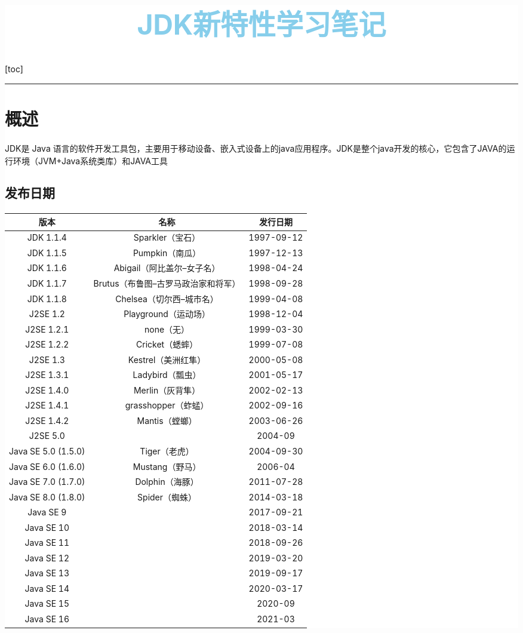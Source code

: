 <h1 style="font-size:3.3em;color:skyblue;text-align:center">JDK新特性学习笔记</h1>

[toc]

---







# 概述

JDK是 Java 语言的软件开发工具包，主要用于移动设备、嵌入式设备上的java应用程序。JDK是整个java开发的核心，它包含了JAVA的运行环境（JVM+Java系统类库）和JAVA工具



## 发布日期

|        版本         |                名称                 |  发行日期  |
| :-----------------: | :---------------------------------: | :--------: |
|      JDK 1.1.4      |          Sparkler（宝石）           | 1997-09-12 |
|      JDK 1.1.5      |           Pumpkin（南瓜）           | 1997-12-13 |
|      JDK 1.1.6      |     Abigail（阿比盖尔–女子名）      | 1998-04-24 |
|      JDK 1.1.7      | Brutus（布鲁图–古罗马政治家和将军） | 1998-09-28 |
|      JDK 1.1.8      |      Chelsea（切尔西–城市名）       | 1999-04-08 |
|      J2SE 1.2       |        Playground（运动场）         | 1998-12-04 |
|     J2SE 1.2.1      |             none（无）              | 1999-03-30 |
|     J2SE 1.2.2      |           Cricket（蟋蟀）           | 1999-07-08 |
|      J2SE 1.3       |         Kestrel（美洲红隼）         | 2000-05-08 |
|     J2SE 1.3.1      |          Ladybird（瓢虫）           | 2001-05-17 |
|     J2SE 1.4.0      |          Merlin（灰背隼）           | 2002-02-13 |
|     J2SE 1.4.1      |         grasshopper（蚱蜢）         | 2002-09-16 |
|     J2SE 1.4.2      |           Mantis（螳螂）            | 2003-06-26 |
|      J2SE 5.0       |                                     |  2004-09   |
| Java SE 5.0 (1.5.0) |            Tiger（老虎）            | 2004-09-30 |
| Java SE 6.0 (1.6.0) |           Mustang（野马）           |  2006-04   |
| Java SE 7.0 (1.7.0) |           Dolphin（海豚）           | 2011-07-28 |
| Java SE 8.0 (1.8.0) |           Spider（蜘蛛）            | 2014-03-18 |
|      Java SE 9      |                                     | 2017-09-21 |
|     Java SE 10      |                                     | 2018-03-14 |
|     Java SE 11      |                                     | 2018-09-26 |
|     Java SE 12      |                                     | 2019-03-20 |
|     Java SE 13      |                                     | 2019-09-17 |
|     Java SE 14      |                                     | 2020-03-17 |
|     Java SE 15      |                                     |  2020-09   |
|     Java SE 16      |                                     |  2021-03   |